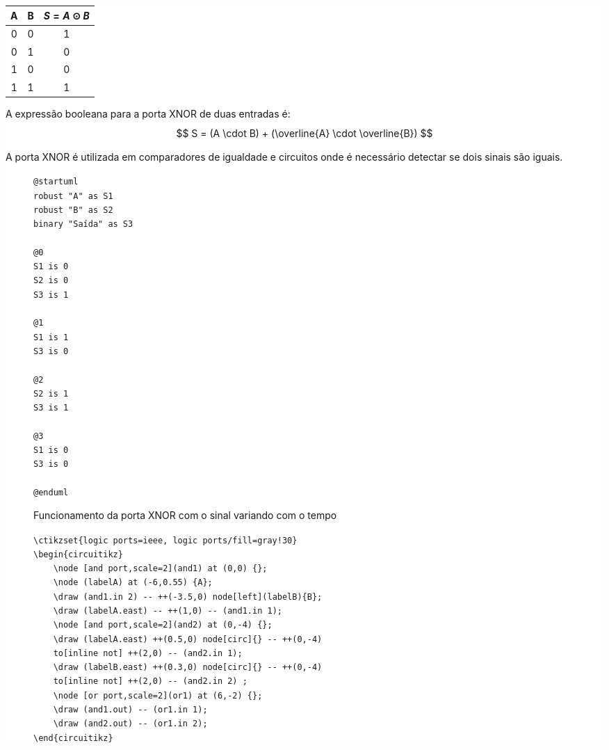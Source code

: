 |   A   |   B   | $S = A \odot B$ |
| :---: | :---: | :-------------: |
|   0   |   0   |        1        |
|   0   |   1   |        0        |
|   1   |   0   |        0        |
|   1   |   1   |        1        |

A expressão booleana para a porta XNOR de duas entradas é:
$$
S = (A \cdot B) + (\overline{A} \cdot \overline{B})
$$

A porta XNOR é utilizada em comparadores de igualdade e circuitos onde é necessário detectar se dois sinais são iguais.

<figure>

```plantuml {kroki=true}
@startuml
robust "A" as S1
robust "B" as S2
binary "Saída" as S3

@0
S1 is 0
S2 is 0
S3 is 1

@1
S1 is 1
S3 is 0

@2
S2 is 1
S3 is 1

@3
S1 is 0
S3 is 0

@enduml
```

<figcaption>Funcionamento da porta XNOR com o sinal variando com o tempo</figcaption>
</figure>

<figure>

```upmath
\ctikzset{logic ports=ieee, logic ports/fill=gray!30}
\begin{circuitikz}
    \node [and port,scale=2](and1) at (0,0) {};
    \node (labelA) at (-6,0.55) {A};
    \draw (and1.in 2) -- ++(-3.5,0) node[left](labelB){B};
    \draw (labelA.east) -- ++(1,0) -- (and1.in 1);
    \node [and port,scale=2](and2) at (0,-4) {};
    \draw (labelA.east) ++(0.5,0) node[circ]{} -- ++(0,-4)
    to[inline not] ++(2,0) -- (and2.in 1);
    \draw (labelB.east) ++(0.3,0) node[circ]{} -- ++(0,-4)
    to[inline not] ++(2,0) -- (and2.in 2) ;
    \node [or port,scale=2](or1) at (6,-2) {};
    \draw (and1.out) -- (or1.in 1);
    \draw (and2.out) -- (or1.in 2);
\end{circuitikz}
```